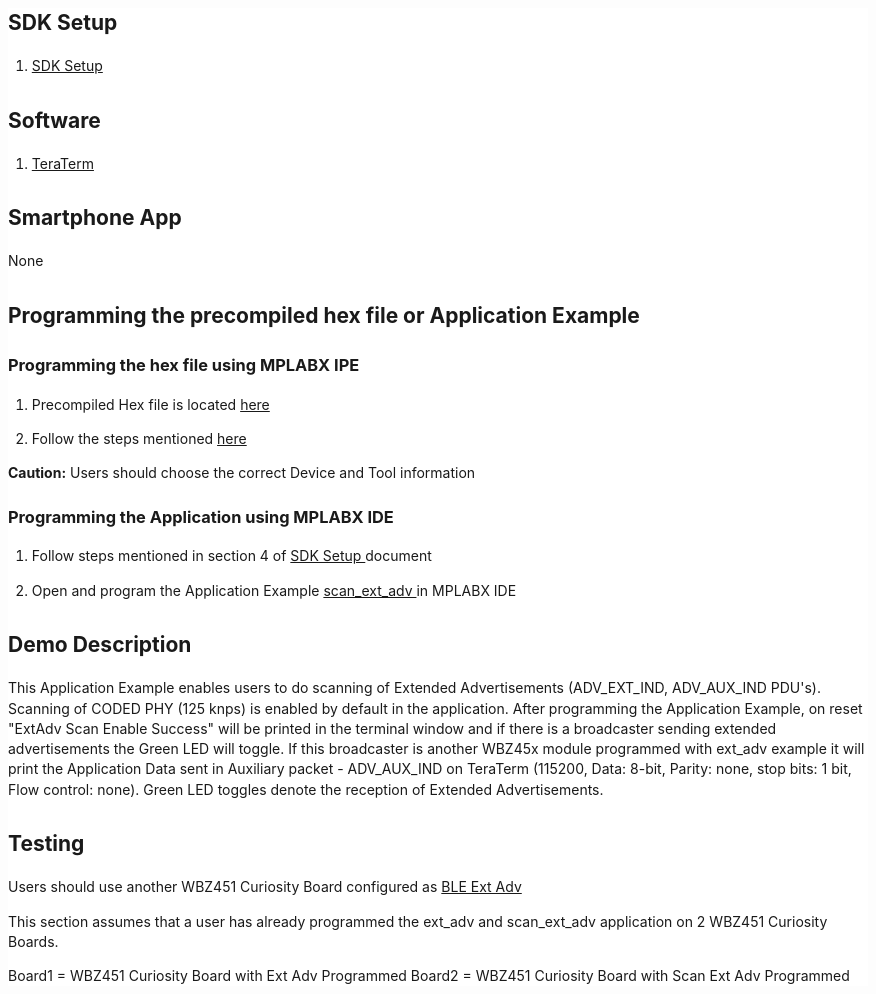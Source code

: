 ## SDK Setup

1.  <a href="../../../../docs/pic32cx_bz2_wbz45x_sdk_setup.md"> SDK Setup </a>

## Software

1.  <a href="https://ttssh2.osdn.jp/index.html.en"> TeraTerm </a>

## Smartphone App
  None

## Programming the precompiled hex file or Application Example

### Programming the hex file using MPLABX IPE

1.  Precompiled Hex file is located <a href="hex/"> here </a>

2.  Follow the steps mentioned [here](https://microchipdeveloper.com/ipe:programming-device)

 **Caution:** Users should choose the correct Device and Tool information
### Programming the Application using MPLABX IDE

1.  Follow steps mentioned in section 4 of <a href="../../../../docs/pic32cx_bz2_wbz45x_sdk_setup.md"> SDK Setup </a> document

2.  Open and program the Application Example <a href="firmware"> scan_ext_adv </a>  in MPLABX IDE

## Demo Description

This Application Example enables users to do scanning of Extended
Advertisements (ADV_EXT_IND, ADV_AUX_IND PDU's). Scanning of CODED PHY
(125 knps) is enabled by default in the application. After programming
the Application Example, on reset "ExtAdv Scan Enable Success" will be
printed in the terminal window and if there is a broadcaster sending
extended advertisements the Green LED will toggle. If this broadcaster
is another WBZ45x module programmed with ext_adv example it will print
the Application Data sent in Auxiliary packet - ADV_AUX_IND on TeraTerm (115200, Data: 8-bit, Parity: none, stop bits: 1 bit, Flow control: none).
Green LED toggles denote the reception of Extended Advertisements.

## Testing
Users should use another WBZ451 Curiosity Board configured as <a href="../../peripheral/ext_adv/readme.md"> BLE Ext Adv </a>

This section assumes that a user has already programmed the ext_adv and scan_ext_adv
application on 2 WBZ451 Curiosity Boards.

Board1 = WBZ451 Curiosity Board with Ext Adv Programmed
Board2 = WBZ451 Curiosity Board with Scan Ext Adv Programmed
